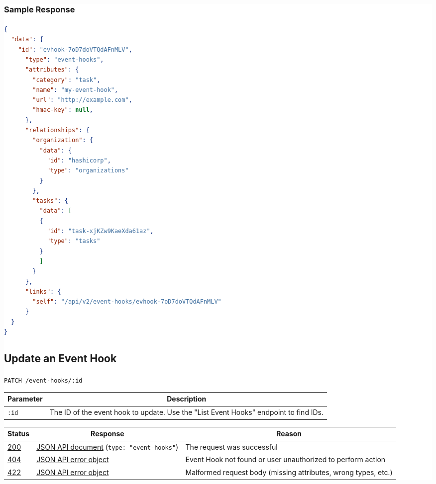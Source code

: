### Sample Response

```json
{
  "data": {
    "id": "evhook-7oD7doVTQdAFnMLV",
      "type": "event-hooks",
      "attributes": {
        "category": "task",
        "name": "my-event-hook",
        "url": "http://example.com",
        "hmac-key": null,
      },
      "relationships": {
        "organization": {
          "data": {
            "id": "hashicorp",
            "type": "organizations"
          }
        },
        "tasks": {
          "data": [
          {
            "id": "task-xjKZw9KaeXda61az",
            "type": "tasks"
          }
          ]
        }
      },
      "links": {
        "self": "/api/v2/event-hooks/evhook-7oD7doVTQdAFnMLV"
      }
  }
}
```

## Update an Event Hook

`PATCH /event-hooks/:id`

Parameter | Description
----------|------------
`:id`     | The ID of the event hook to update. Use the "List Event Hooks" endpoint to find IDs.

Status  | Response                                      | Reason
--------|-----------------------------------------------|----------
[200][] | [JSON API document][] (`type: "event-hooks"`) | The request was successful
[404][] | [JSON API error object][]                     | Event Hook not found or user unauthorized to perform action
[422][] | [JSON API error object][]                     | Malformed request body (missing attributes, wrong types, etc.)


[200]: https://developer.mozilla.org/en-US/docs/Web/HTTP/Status/200
[201]: https://developer.mozilla.org/en-US/docs/Web/HTTP/Status/201
[202]: https://developer.mozilla.org/en-US/docs/Web/HTTP/Status/202
[204]: https://developer.mozilla.org/en-US/docs/Web/HTTP/Status/204
[400]: https://developer.mozilla.org/en-US/docs/Web/HTTP/Status/400
[401]: https://developer.mozilla.org/en-US/docs/Web/HTTP/Status/401
[403]: https://developer.mozilla.org/en-US/docs/Web/HTTP/Status/403
[404]: https://developer.mozilla.org/en-US/docs/Web/HTTP/Status/404
[409]: https://developer.mozilla.org/en-US/docs/Web/HTTP/Status/409
[412]: https://developer.mozilla.org/en-US/docs/Web/HTTP/Status/412
[422]: https://developer.mozilla.org/en-US/docs/Web/HTTP/Status/422
[429]: https://developer.mozilla.org/en-US/docs/Web/HTTP/Status/429
[500]: https://developer.mozilla.org/en-US/docs/Web/HTTP/Status/500
[504]: https://developer.mozilla.org/en-US/docs/Web/HTTP/Status/504
[JSON API document]: /docs/cloud/api/index.html#json-api-documents
[JSON API error object]: https://jsonapi.org/format/#error-objects
[permissions-citation]: #intentionally-unused---keep-for-maintainers
[permissions-citation]: #intentionally-unused---keep-for-maintainers